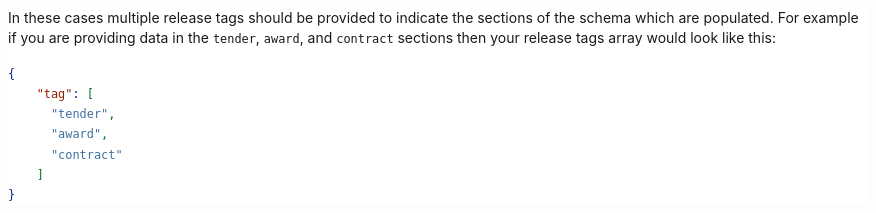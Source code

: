 In these cases multiple release tags should be provided to indicate the sections of the schema which are populated. For example if you are providing data in the `tender`, `award`, and `contract` sections then your release tags array would look like this:

```json
{
    "tag": [
      "tender",
      "award",
      "contract"
    ]
}
```
